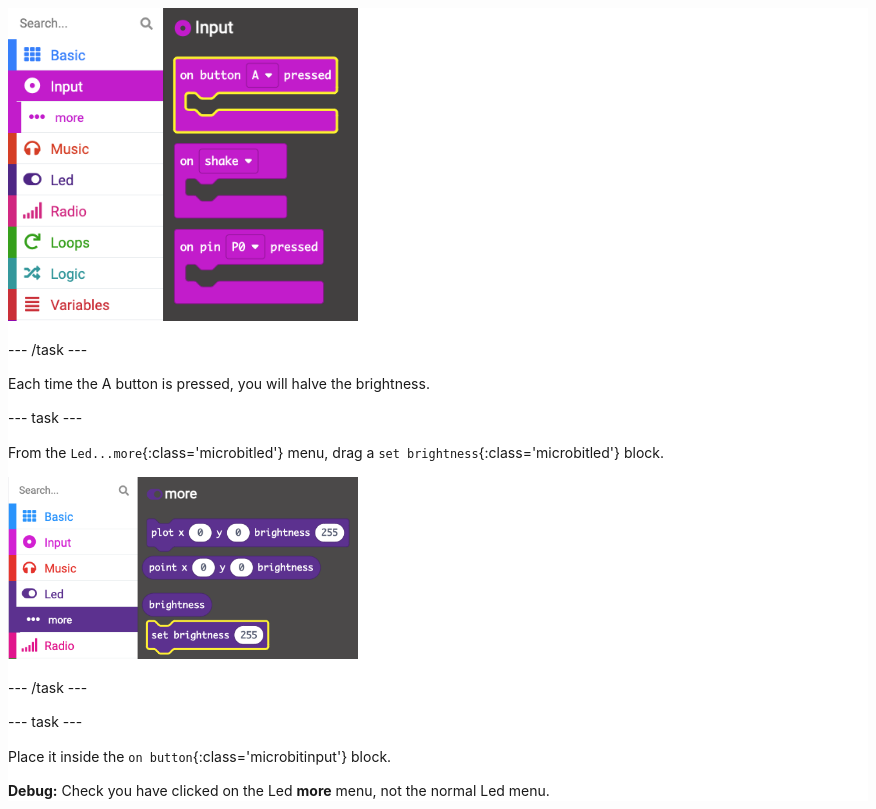 <img src="images/on-button-location.png" alt="The Input menu with the 'on button' block highlighted." width="350" />

--- /task ---

Each time the A button is pressed, you will halve the brightness.

--- task ---

From the `Led...more`{:class='microbitled'} menu, drag a `set brightness`{:class='microbitled'} block.

<img src="images/set-brightness-location.png" alt="The 'Led...more' menu with the 'set brightness' block highlighted." width="350" />

--- /task ---

--- task ---

Place it inside the `on button`{:class='microbitinput'} block.

**Debug:** Check you have clicked on the Led **more** menu, not the normal Led menu.
